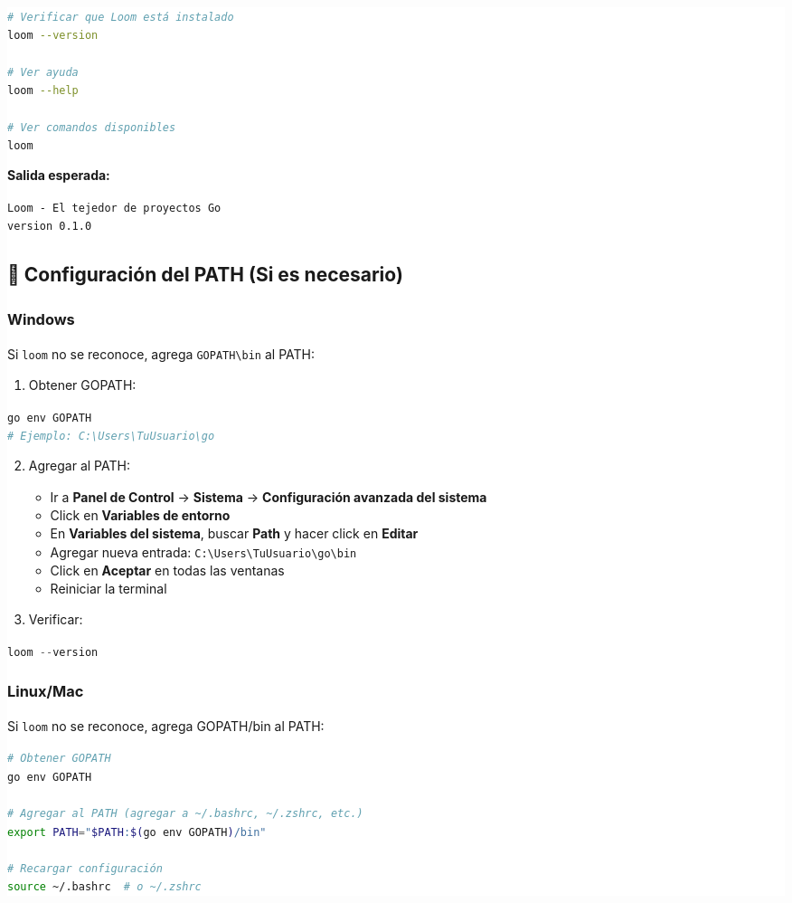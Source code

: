 ```bash
# Verificar que Loom está instalado
loom --version

# Ver ayuda
loom --help

# Ver comandos disponibles
loom
```

**Salida esperada:**
```
Loom - El tejedor de proyectos Go
version 0.1.0
```

## 🔧 Configuración del PATH (Si es necesario)

### Windows

Si `loom` no se reconoce, agrega `GOPATH\bin` al PATH:

1. Obtener GOPATH:
```powershell
go env GOPATH
# Ejemplo: C:\Users\TuUsuario\go
```

2. Agregar al PATH:
   - Ir a **Panel de Control** → **Sistema** → **Configuración avanzada del sistema**
   - Click en **Variables de entorno**
   - En **Variables del sistema**, buscar **Path** y hacer click en **Editar**
   - Agregar nueva entrada: `C:\Users\TuUsuario\go\bin`
   - Click en **Aceptar** en todas las ventanas
   - Reiniciar la terminal

3. Verificar:
```powershell
loom --version
```

### Linux/Mac

Si `loom` no se reconoce, agrega GOPATH/bin al PATH:

```bash
# Obtener GOPATH
go env GOPATH

# Agregar al PATH (agregar a ~/.bashrc, ~/.zshrc, etc.)
export PATH="$PATH:$(go env GOPATH)/bin"

# Recargar configuración
source ~/.bashrc  # o ~/.zshrc
```
